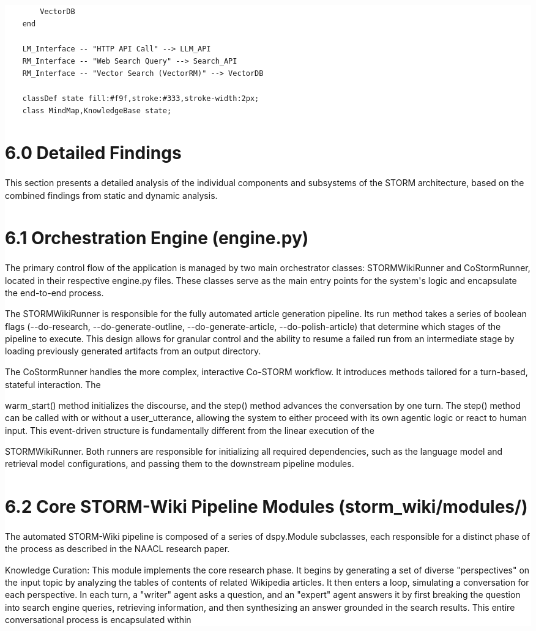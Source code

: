```mermaid
        VectorDB
    end

    LM_Interface -- "HTTP API Call" --> LLM_API
    RM_Interface -- "Web Search Query" --> Search_API
    RM_Interface -- "Vector Search (VectorRM)" --> VectorDB

    classDef state fill:#f9f,stroke:#333,stroke-width:2px;
    class MindMap,KnowledgeBase state;
```

# 6.0 Detailed Findings
This section presents a detailed analysis of the individual components and subsystems of the STORM architecture, based on the combined findings from static and dynamic analysis.

# 6.1 Orchestration Engine (engine.py)
The primary control flow of the application is managed by two main orchestrator classes: STORMWikiRunner and CoStormRunner, located in their respective engine.py files. These classes serve as the main entry points for the system's logic and encapsulate the end-to-end process.

The STORMWikiRunner is responsible for the fully automated article generation pipeline. Its run method takes a series of boolean flags (--do-research, --do-generate-outline, --do-generate-article, --do-polish-article) that determine which stages of the pipeline to execute. This design allows for granular control and the ability to resume a failed run from an intermediate stage by loading previously generated artifacts from an output directory.

The CoStormRunner handles the more complex, interactive Co-STORM workflow. It introduces methods tailored for a turn-based, stateful interaction. The 

warm_start() method initializes the discourse, and the step() method advances the conversation by one turn. The step() method can be called with or without a user_utterance, allowing the system to either proceed with its own agentic logic or react to human input. This event-driven structure is fundamentally different from the linear execution of the 

STORMWikiRunner. Both runners are responsible for initializing all required dependencies, such as the language model and retrieval model configurations, and passing them to the downstream pipeline modules.

# 6.2 Core STORM-Wiki Pipeline Modules (storm_wiki/modules/)
The automated STORM-Wiki pipeline is composed of a series of dspy.Module subclasses, each responsible for a distinct phase of the process as described in the NAACL research paper.

Knowledge Curation: This module implements the core research phase. It begins by generating a set of diverse "perspectives" on the input topic by analyzing the tables of contents of related Wikipedia articles. It then enters a loop, simulating a conversation for each perspective. In each turn, a "writer" agent asks a question, and an "expert" agent answers it by first breaking the question into search engine queries, retrieving information, and then synthesizing an answer grounded in the search results. This entire conversational process is encapsulated within 
